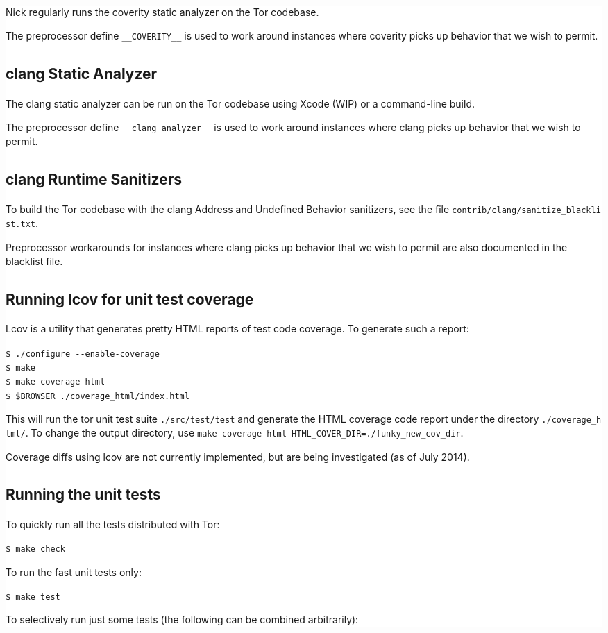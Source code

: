 Nick regularly runs the coverity static analyzer on the Tor codebase.

The preprocessor define `__COVERITY__` is used to work around instances
where coverity picks up behavior that we wish to permit.

## clang Static Analyzer

The clang static analyzer can be run on the Tor codebase using Xcode (WIP)
or a command-line build.

The preprocessor define `__clang_analyzer__` is used to work around instances
where clang picks up behavior that we wish to permit.

## clang Runtime Sanitizers

To build the Tor codebase with the clang Address and Undefined Behavior
sanitizers, see the file `contrib/clang/sanitize_blacklist.txt`.

Preprocessor workarounds for instances where clang picks up behavior that
we wish to permit are also documented in the blacklist file.

## Running lcov for unit test coverage

Lcov is a utility that generates pretty HTML reports of test code coverage.
To generate such a report:

```console
$ ./configure --enable-coverage
$ make
$ make coverage-html
$ $BROWSER ./coverage_html/index.html
```

This will run the tor unit test suite `./src/test/test` and generate the HTML
coverage code report under the directory `./coverage_html/`. To change the
output directory, use `make coverage-html HTML_COVER_DIR=./funky_new_cov_dir`.

Coverage diffs using lcov are not currently implemented, but are being
investigated (as of July 2014).

## Running the unit tests

To quickly run all the tests distributed with Tor:

```console
$ make check
```

To run the fast unit tests only:

```console
$ make test
```

To selectively run just some tests (the following can be combined
arbitrarily):
